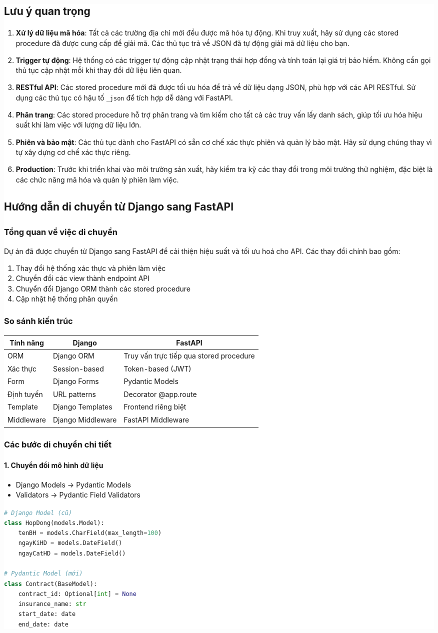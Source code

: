 ## Lưu ý quan trọng

1. **Xử lý dữ liệu mã hóa**: Tất cả các trường địa chỉ mới đều được mã hóa tự động. Khi truy xuất, hãy sử dụng các stored procedure đã được cung cấp để giải mã. Các thủ tục trả về JSON đã tự động giải mã dữ liệu cho bạn.

2. **Trigger tự động**: Hệ thống có các trigger tự động cập nhật trạng thái hợp đồng và tính toán lại giá trị bảo hiểm. Không cần gọi thủ tục cập nhật mỗi khi thay đổi dữ liệu liên quan.

3. **RESTful API**: Các stored procedure mới đã được tối ưu hóa để trả về dữ liệu dạng JSON, phù hợp với các API RESTful. Sử dụng các thủ tục có hậu tố `_json` để tích hợp dễ dàng với FastAPI.

4. **Phân trang**: Các stored procedure hỗ trợ phân trang và tìm kiếm cho tất cả các truy vấn lấy danh sách, giúp tối ưu hóa hiệu suất khi làm việc với lượng dữ liệu lớn.

5. **Phiên và bảo mật**: Các thủ tục dành cho FastAPI có sẵn cơ chế xác thực phiên và quản lý bảo mật. Hãy sử dụng chúng thay vì tự xây dựng cơ chế xác thực riêng.

6. **Production**: Trước khi triển khai vào môi trường sản xuất, hãy kiểm tra kỹ các thay đổi trong môi trường thử nghiệm, đặc biệt là các chức năng mã hóa và quản lý phiên làm việc.

## Hướng dẫn di chuyển từ Django sang FastAPI

### Tổng quan về việc di chuyển
Dự án đã được chuyển từ Django sang FastAPI để cải thiện hiệu suất và tối ưu hoá cho API. Các thay đổi chính bao gồm:
1. Thay đổi hệ thống xác thực và phiên làm việc
2. Chuyển đổi các view thành endpoint API
3. Chuyển đổi Django ORM thành các stored procedure
4. Cập nhật hệ thống phân quyền

### So sánh kiến trúc
| Tính năng | Django | FastAPI |
|-----------|--------|---------|
| ORM | Django ORM | Truy vấn trực tiếp qua stored procedure |
| Xác thực | Session-based | Token-based (JWT) |
| Form | Django Forms | Pydantic Models |
| Định tuyến | URL patterns | Decorator @app.route |
| Template | Django Templates | Frontend riêng biệt |
| Middleware | Django Middleware | FastAPI Middleware |

### Các bước di chuyển chi tiết

#### 1. Chuyển đổi mô hình dữ liệu
- Django Models → Pydantic Models
- Validators → Pydantic Field Validators

```python
# Django Model (cũ)
class HopDong(models.Model):
    tenBH = models.CharField(max_length=100)
    ngayKiHD = models.DateField()
    ngayCatHD = models.DateField()
    
# Pydantic Model (mới)
class Contract(BaseModel):
    contract_id: Optional[int] = None
    insurance_name: str
    start_date: date
    end_date: date
```